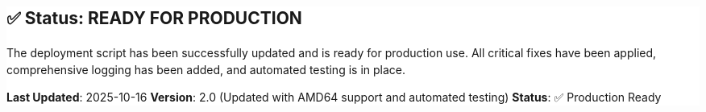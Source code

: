 
## ✅ Status: READY FOR PRODUCTION

The deployment script has been successfully updated and is ready for production use. All critical fixes have been applied, comprehensive logging has been added, and automated testing is in place.

**Last Updated**: 2025-10-16
**Version**: 2.0 (Updated with AMD64 support and automated testing)
**Status**: ✅ Production Ready

